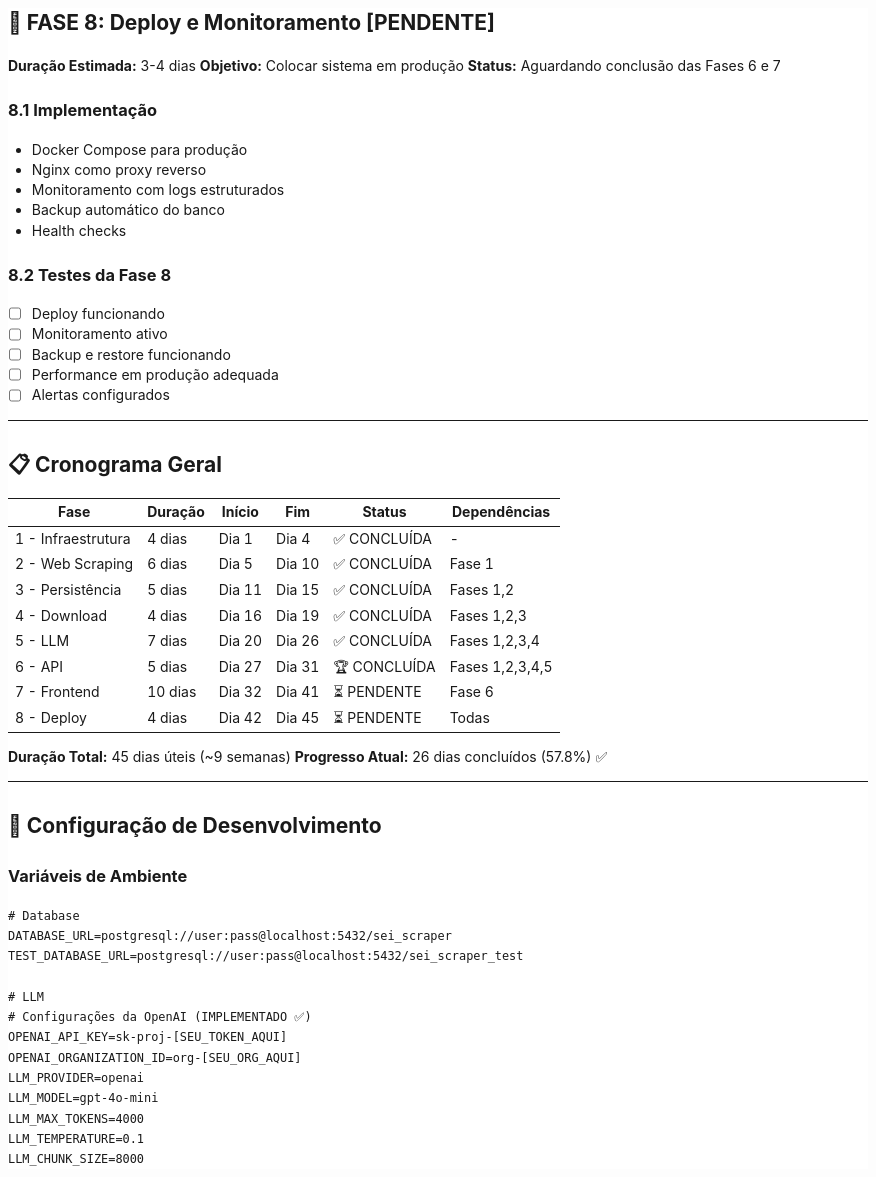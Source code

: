 ## 🚀 FASE 8: Deploy e Monitoramento [PENDENTE]
**Duração Estimada:** 3-4 dias
**Objetivo:** Colocar sistema em produção
**Status:** Aguardando conclusão das Fases 6 e 7

### 8.1 Implementação
- Docker Compose para produção
- Nginx como proxy reverso
- Monitoramento com logs estruturados
- Backup automático do banco
- Health checks

### 8.2 Testes da Fase 8
- [ ] Deploy funcionando
- [ ] Monitoramento ativo
- [ ] Backup e restore funcionando
- [ ] Performance em produção adequada
- [ ] Alertas configurados

---

## 📋 Cronograma Geral

| Fase | Duração | Início | Fim | Status | Dependências |
|------|---------|--------|-----|--------|--------------|
| 1 - Infraestrutura | 4 dias | Dia 1 | Dia 4 | ✅ CONCLUÍDA | - |
| 2 - Web Scraping | 6 dias | Dia 5 | Dia 10 | ✅ CONCLUÍDA | Fase 1 |
| 3 - Persistência | 5 dias | Dia 11 | Dia 15 | ✅ CONCLUÍDA | Fases 1,2 |
| 4 - Download | 4 dias | Dia 16 | Dia 19 | ✅ CONCLUÍDA | Fases 1,2,3 |
| 5 - LLM | 7 dias | Dia 20 | Dia 26 | ✅ CONCLUÍDA | Fases 1,2,3,4 |
| 6 - API | 5 dias | Dia 27 | Dia 31 | 🏆 CONCLUÍDA | Fases 1,2,3,4,5 |
| 7 - Frontend | 10 dias | Dia 32 | Dia 41 | ⏳ PENDENTE | Fase 6 |
| 8 - Deploy | 4 dias | Dia 42 | Dia 45 | ⏳ PENDENTE | Todas |

**Duração Total:** 45 dias úteis (~9 semanas)
**Progresso Atual:** 26 dias concluídos (57.8%) ✅

---

## 🔧 Configuração de Desenvolvimento

### Variáveis de Ambiente
```env
# Database
DATABASE_URL=postgresql://user:pass@localhost:5432/sei_scraper
TEST_DATABASE_URL=postgresql://user:pass@localhost:5432/sei_scraper_test

# LLM
# Configurações da OpenAI (IMPLEMENTADO ✅)
OPENAI_API_KEY=sk-proj-[SEU_TOKEN_AQUI]
OPENAI_ORGANIZATION_ID=org-[SEU_ORG_AQUI]
LLM_PROVIDER=openai
LLM_MODEL=gpt-4o-mini
LLM_MAX_TOKENS=4000
LLM_TEMPERATURE=0.1
LLM_CHUNK_SIZE=8000
```